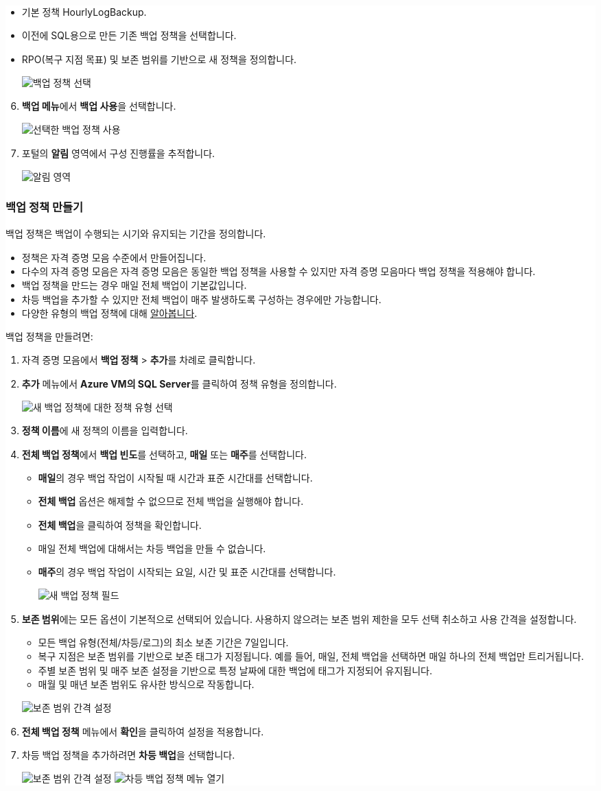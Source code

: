    * 기본 정책 HourlyLogBackup.
   * 이전에 SQL용으로 만든 기존 백업 정책을 선택합니다.
   * RPO(복구 지점 목표) 및 보존 범위를 기반으로 새 정책을 정의합니다.

     ![백업 정책 선택](./media/backup-azure-sql-database/select-backup-policy.png)

6. **백업 메뉴**에서 **백업 사용**을 선택합니다.

    ![선택한 백업 정책 사용](./media/backup-azure-sql-database/enable-backup-button.png)

7. 포털의 **알림** 영역에서 구성 진행률을 추적합니다.

    ![알림 영역](./media/backup-azure-sql-database/notifications-area.png)

### <a name="create-a-backup-policy"></a>백업 정책 만들기

백업 정책은 백업이 수행되는 시기와 유지되는 기간을 정의합니다.

* 정책은 자격 증명 모음 수준에서 만들어집니다.
* 다수의 자격 증명 모음은 자격 증명 모음은 동일한 백업 정책을 사용할 수 있지만 자격 증명 모음마다 백업 정책을 적용해야 합니다.
* 백업 정책을 만드는 경우 매일 전체 백업이 기본값입니다.
* 차등 백업을 추가할 수 있지만 전체 백업이 매주 발생하도록 구성하는 경우에만 가능합니다.
* 다양한 유형의 백업 정책에 대해 [알아봅니다](backup-architecture.md#sql-server-backup-types).

백업 정책을 만들려면:

1. 자격 증명 모음에서 **백업 정책** > **추가**를 차례로 클릭합니다.
2. **추가** 메뉴에서 **Azure VM의 SQL Server**를 클릭하여 정책 유형을 정의합니다.

   ![새 백업 정책에 대한 정책 유형 선택](./media/backup-azure-sql-database/policy-type-details.png)

3. **정책 이름**에 새 정책의 이름을 입력합니다.
4. **전체 백업 정책**에서 **백업 빈도**를 선택하고, **매일** 또는 **매주**를 선택합니다.

   * **매일**의 경우 백업 작업이 시작될 때 시간과 표준 시간대를 선택합니다.
   * **전체 백업** 옵션은 해제할 수 없으므로 전체 백업을 실행해야 합니다.
   * **전체 백업**을 클릭하여 정책을 확인합니다.
   * 매일 전체 백업에 대해서는 차등 백업을 만들 수 없습니다.
   * **매주**의 경우 백업 작업이 시작되는 요일, 시간 및 표준 시간대를 선택합니다.

     ![새 백업 정책 필드](./media/backup-azure-sql-database/full-backup-policy.png)  

5. **보존 범위**에는 모든 옵션이 기본적으로 선택되어 있습니다. 사용하지 않으려는 보존 범위 제한을 모두 선택 취소하고 사용 간격을 설정합니다.

    * 모든 백업 유형(전체/차등/로그)의 최소 보존 기간은 7일입니다.
    * 복구 지점은 보존 범위를 기반으로 보존 태그가 지정됩니다. 예를 들어, 매일, 전체 백업을 선택하면 매일 하나의 전체 백업만 트리거됩니다.
    * 주별 보존 범위 및 매주 보존 설정을 기반으로 특정 날짜에 대한 백업에 태그가 지정되어 유지됩니다.
    * 매월 및 매년 보존 범위도 유사한 방식으로 작동합니다.

   ![보존 범위 간격 설정](./media/backup-azure-sql-database/retention-range-interval.png)

6. **전체 백업 정책** 메뉴에서 **확인**을 클릭하여 설정을 적용합니다.
7. 차등 백업 정책을 추가하려면 **차등 백업**을 선택합니다.

   ![보존 범위 간격 설정](./media/backup-azure-sql-database/retention-range-interval.png)
   ![차등 백업 정책 메뉴 열기](./media/backup-azure-sql-database/backup-policy-menu-choices.png)
